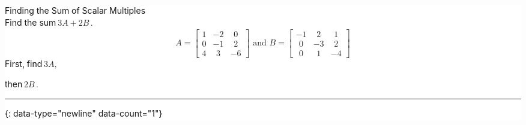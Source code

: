 <div data-type="example" class="example" id="Example_09_05_07">
<div data-type="exercise" class="exercise">
<div data-type="problem" class="problem" markdown="1">
<div data-type="title">
Finding the Sum of Scalar Multiples
</div>
Find the sum<math xmlns="http://www.w3.org/1998/Math/MathML"> <mrow> <mtext> </mtext><mn>3</mn><mi>A</mi><mo>+</mo><mn>2</mn><mi>B</mi><mo>.</mo> </mrow> </math>

<div data-type="equation" class="equation unnumbered" data-label="">
<math xmlns="http://www.w3.org/1998/Math/MathML" display="block"> <mrow> <mi>A</mi><mo>=</mo><mrow><mo>[</mo> <mrow> <mtable columnalign="right"> <mtr columnalign="right"> <mtd columnalign="right"> <mn>1</mn> </mtd> <mtd columnalign="right"> <mrow> <mn>−2</mn> </mrow> </mtd> <mtd columnalign="right"> <mn>0</mn> </mtd> </mtr> <mtr columnalign="right"> <mtd columnalign="right"> <mn>0</mn> </mtd> <mtd columnalign="right"> <mrow> <mn>−1</mn> </mrow> </mtd> <mtd columnalign="right"> <mn>2</mn> </mtd> </mtr> <mtr columnalign="right"> <mtd columnalign="right"> <mn>4</mn> </mtd> <mtd columnalign="right"> <mn>3</mn> </mtd> <mtd columnalign="right"> <mrow> <mn>−6</mn> </mrow> </mtd> </mtr> </mtable> </mrow> <mo>]</mo></mrow><mtext> and </mtext><mi>B</mi><mo>=</mo><mrow><mo>[</mo> <mrow> <mtable columnalign="right"> <mtr columnalign="right"> <mtd columnalign="right"> <mrow> <mn>−1</mn> </mrow> </mtd> <mtd columnalign="right"> <mn>2</mn> </mtd> <mtd columnalign="right"> <mn>1</mn> </mtd> </mtr> <mtr columnalign="right"> <mtd columnalign="right"> <mn>0</mn> </mtd> <mtd columnalign="right"> <mrow> <mn>−3</mn> </mrow> </mtd> <mtd columnalign="right"> <mn>2</mn> </mtd> </mtr> <mtr columnalign="right"> <mtd columnalign="right"> <mn>0</mn> </mtd> <mtd columnalign="right"> <mn>1</mn> </mtd> <mtd columnalign="right"> <mrow> <mn>−4</mn> </mrow> </mtd> </mtr> </mtable> </mrow> <mo>]</mo></mrow> </mrow> </math>
</div>
</div>
<div data-type="solution" class="solution" markdown="1">
First, find<math xmlns="http://www.w3.org/1998/Math/MathML"> <mrow> <mtext> </mtext><mn>3</mn><mi>A</mi><mo>,</mo><mtext> </mtext> </mrow> </math>

then<math xmlns="http://www.w3.org/1998/Math/MathML"> <mrow> <mtext> </mtext><mn>2</mn><mi>B</mi><mo>.</mo> </mrow> </math>

 * * *
{: data-type="newline" data-count="1"}

<div data-type="equation" class="equation unnumbered" data-label="">